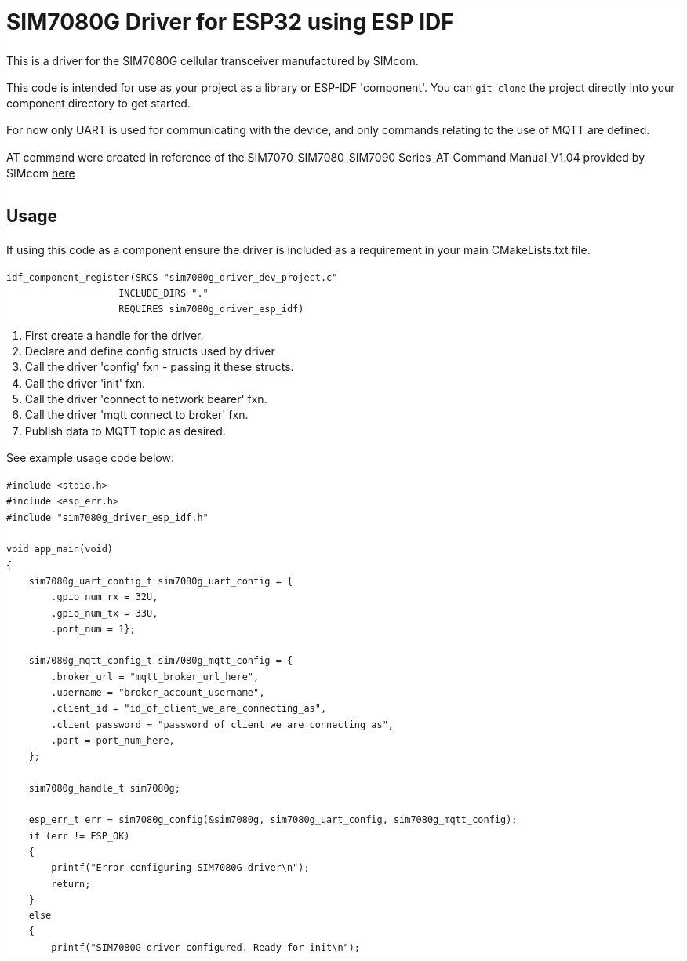 # SIM7080G Driver for ESP32 using ESP IDF

This is a driver for the SIM7080G cellular transceiver manufactured by SIMcom.

This code is intended for use as your project as a library or ESP-IDF 'component'. You can ``` git clone ``` the project directly into your component directory to get started.

For now only UART is used for communicating with the device, and only commands relating to the use of MQTT are defined.

AT command were created in reference of the SIM7070_SIM7080_SIM7090 Series_AT Command Manual_V1.04 provided by SIMcom [here](https://simcom.ee/documents/SIM7000x/SIM7000%20Series_AT%20Command%20Manual_V1.04.pdf)

## Usage

If using this code as a component ensure the driver is included as a requirement in your main CMakeLists.txt file.

```@CMake
idf_component_register(SRCS "sim7080g_driver_dev_project.c"
                    INCLUDE_DIRS "."
                    REQUIRES sim7080g_driver_esp_idf)
```

1. First create a handle for the driver.
2. Declare and define config structs used by driver
3. Call the driver  'config' fxn - passing it these structs.
4. Call the driver 'init' fxn.
5. Call the driver 'connect to network bearer' fxn.
6. Call the driver 'mqtt connect to broker' fxn.
7. Publish data to MQTT topic as desired.

See example usage code below:

```@C
#include <stdio.h>
#include <esp_err.h>
#include "sim7080g_driver_esp_idf.h"

void app_main(void)
{
    sim7080g_uart_config_t sim7080g_uart_config = {
        .gpio_num_rx = 32U,
        .gpio_num_tx = 33U,
        .port_num = 1};

    sim7080g_mqtt_config_t sim7080g_mqtt_config = {
        .broker_url = "mqtt_broker_url_here",
        .username = "broker_account_username",
        .client_id = "id_of_client_we_are_connecting_as",
        .client_password = "password_of_client_we_are_connecting_as",
        .port = port_num_here,
    };

    sim7080g_handle_t sim7080g;

    esp_err_t err = sim7080g_config(&sim7080g, sim7080g_uart_config, sim7080g_mqtt_config);
    if (err != ESP_OK)
    {
        printf("Error configuring SIM7080G driver\n");
        return;
    }
    else
    {
        printf("SIM7080G driver configured. Ready for init\n");
```